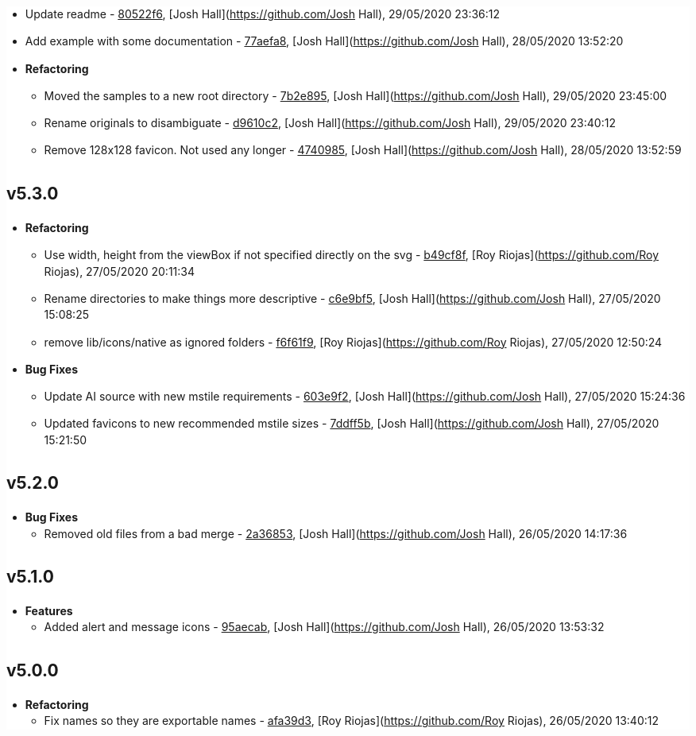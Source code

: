   - Update readme - [80522f6]( https://github.com/Redisrupt/red-svg-icons/commit/80522f6 ), [Josh Hall](https://github.com/Josh Hall), 29/05/2020 23:36:12

    
  - Add <head> example with some documentation - [77aefa8]( https://github.com/Redisrupt/red-svg-icons/commit/77aefa8 ), [Josh Hall](https://github.com/Josh Hall), 28/05/2020 13:52:20

    
- **Refactoring**
  - Moved the samples to a new root directory - [7b2e895]( https://github.com/Redisrupt/red-svg-icons/commit/7b2e895 ), [Josh Hall](https://github.com/Josh Hall), 29/05/2020 23:45:00

    
  - Rename originals to disambiguate - [d9610c2]( https://github.com/Redisrupt/red-svg-icons/commit/d9610c2 ), [Josh Hall](https://github.com/Josh Hall), 29/05/2020 23:40:12

    
  - Remove 128x128 favicon. Not used any longer - [4740985]( https://github.com/Redisrupt/red-svg-icons/commit/4740985 ), [Josh Hall](https://github.com/Josh Hall), 28/05/2020 13:52:59

    
## v5.3.0
- **Refactoring**
  - Use width, height from the viewBox if not specified directly on the svg - [b49cf8f]( https://github.com/Redisrupt/red-svg-icons/commit/b49cf8f ), [Roy Riojas](https://github.com/Roy Riojas), 27/05/2020 20:11:34

    
  - Rename directories to make things more descriptive - [c6e9bf5]( https://github.com/Redisrupt/red-svg-icons/commit/c6e9bf5 ), [Josh Hall](https://github.com/Josh Hall), 27/05/2020 15:08:25

    
  - remove lib/icons/native as ignored folders - [f6f61f9]( https://github.com/Redisrupt/red-svg-icons/commit/f6f61f9 ), [Roy Riojas](https://github.com/Roy Riojas), 27/05/2020 12:50:24

    
- **Bug Fixes**
  - Update AI source with new mstile requirements - [603e9f2]( https://github.com/Redisrupt/red-svg-icons/commit/603e9f2 ), [Josh Hall](https://github.com/Josh Hall), 27/05/2020 15:24:36

    
  - Updated favicons to new recommended mstile sizes - [7ddff5b]( https://github.com/Redisrupt/red-svg-icons/commit/7ddff5b ), [Josh Hall](https://github.com/Josh Hall), 27/05/2020 15:21:50

    
## v5.2.0
- **Bug Fixes**
  - Removed old files from a bad merge - [2a36853]( https://github.com/Redisrupt/red-svg-icons/commit/2a36853 ), [Josh Hall](https://github.com/Josh Hall), 26/05/2020 14:17:36

    
## v5.1.0
- **Features**
  - Added alert and message icons - [95aecab]( https://github.com/Redisrupt/red-svg-icons/commit/95aecab ), [Josh Hall](https://github.com/Josh Hall), 26/05/2020 13:53:32

    
## v5.0.0
- **Refactoring**
  - Fix names so they are exportable names - [afa39d3]( https://github.com/Redisrupt/red-svg-icons/commit/afa39d3 ), [Roy Riojas](https://github.com/Roy Riojas), 26/05/2020 13:40:12

